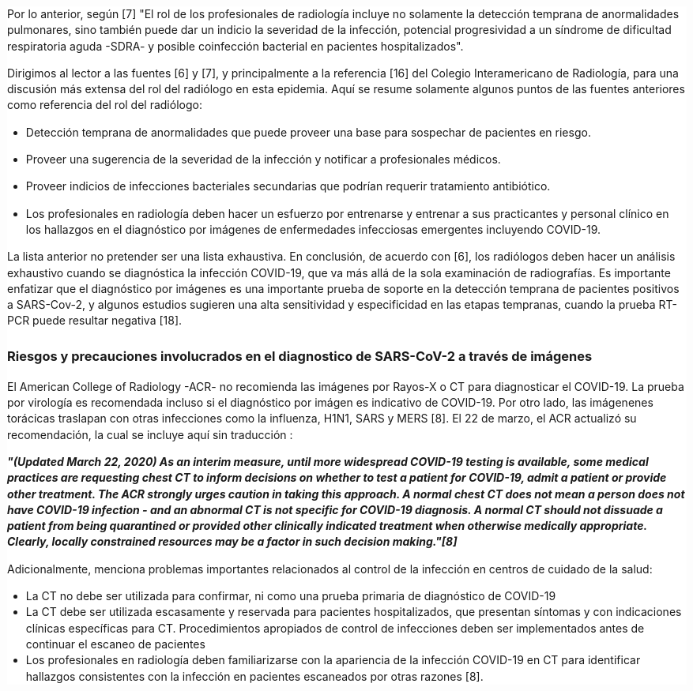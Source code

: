 Por lo anterior, según [7] "El rol de los profesionales de radiología incluye no solamente la detección temprana de anormalidades pulmonares, sino también puede dar un indicio la severidad de la infección, potencial progresividad a un síndrome de dificultad respiratoria aguda -SDRA- y posible coinfección bacterial en pacientes hospitalizados".

Dirigimos al lector a las fuentes [6] y [7], y principalmente a la referencia [16] del Colegio Interamericano de Radiología, para una discusión más extensa del rol del radiólogo en esta epidemia. Aquí se resume solamente algunos puntos  de las fuentes anteriores como referencia del rol del radiólogo:

 - Detección temprana de anormalidades que puede proveer una base para sospechar de pacientes en riesgo.

 - Proveer una sugerencia de la severidad de la infección y notificar a profesionales médicos.

 - Proveer indicios de infecciones bacteriales secundarias que podrían requerir tratamiento antibiótico.

 - Los profesionales en radiología deben hacer un esfuerzo por entrenarse y entrenar a sus practicantes y personal clínico en los hallazgos en el diagnóstico por imágenes de enfermedades infecciosas emergentes incluyendo COVID-19.

La lista anterior no pretender ser una lista exhaustiva. En conclusión, de acuerdo con [6], los radiólogos deben hacer un análisis exhaustivo cuando se diagnóstica la infección COVID-19, que va más allá de la sola examinación de radiografías. Es importante enfatizar que el diagnóstico por imágenes es una importante prueba de soporte en la detección temprana de pacientes positivos a SARS-Cov-2, y algunos estudios sugieren una alta sensitividad y especificidad en las etapas tempranas, cuando la prueba RT-PCR puede resultar negativa [18].


### Riesgos y precauciones involucrados en el diagnostico de SARS-CoV-2 a través de imágenes

El American College of Radiology -ACR- no recomienda las imágenes por Rayos-X o CT para diagnosticar el COVID-19. La prueba por virología es recomendada incluso si el diagnóstico por imágen es indicativo de COVID-19. Por otro lado, las imágenenes torácicas traslapan con otras infecciones como la influenza, H1N1, SARS y MERS [8]. El 22 de marzo, el ACR actualizó su recomendación, la cual se incluye aquí sin traducción :

***"(Updated March 22, 2020) As an interim measure, until more widespread COVID-19 testing is available, some medical practices are requesting chest CT to inform decisions on whether to test a patient for COVID-19, admit a patient or provide other treatment. The ACR strongly urges caution in taking this approach. A normal chest CT does not mean a person does not have COVID-19 infection - and an abnormal CT is not specific for COVID-19 diagnosis. A normal CT should not dissuade a patient from being quarantined or provided other clinically indicated treatment when otherwise medically appropriate. Clearly, locally constrained resources may be a factor in such decision making."[8]***

Adicionalmente, menciona problemas importantes relacionados al control de la infección en centros de cuidado de la salud:

 - La CT no debe ser utilizada para confirmar, ni como una prueba primaria de diagnóstico de COVID-19
 - La CT debe ser utilizada escasamente y reservada para pacientes hospitalizados, que presentan síntomas y con indicaciones clínicas específicas para CT. Procedimientos apropiados de control de infecciones deben ser implementados antes de continuar el escaneo de pacientes
 - Los profesionales en radiología deben familiarizarse con la apariencia de la infección COVID-19 en CT para identificar hallazgos consistentes con la infección en pacientes escaneados por otras razones [8].
